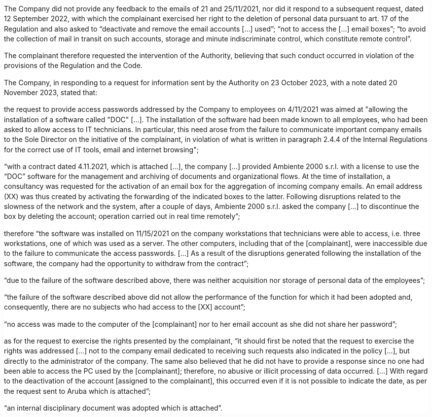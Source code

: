 The Company did not provide any feedback to the emails of 21 and 25/11/2021, nor did it respond to a subsequent request, dated 12 September 2022, with which the complainant exercised her right to the deletion of personal data pursuant to art. 17 of the Regulation and also asked to “deactivate and remove the email accounts \[…\] used”; “not to access the \[…\] email boxes”; “to avoid the collection of mail in transit on such accounts, storage and minute indiscriminate control, which constitute remote control”.

The complainant therefore requested the intervention of the Authority, believing that such conduct occurred in violation of the provisions of the Regulation and the Code.

The Company, in responding to a request for information sent by the Authority on 23 October 2023, with a note dated 20 November 2023, stated that:

the request to provide access passwords addressed by the Company to employees on 4/11/2021 was aimed at "allowing the installation of a software called "DOC" \[...\]. The installation of the software had been made known to all employees, who had been asked to allow access to IT technicians. In particular, this need arose from the failure to communicate important company emails to the Sole Director on the initiative of the complainant, in violation of what is written in paragraph 2.4.4 of the Internal Regulations for the correct use of IT tools, email and internet browsing";

“with a contract dated 4.11.2021, which is attached \[…\], the company \[…\] provided Ambiente 2000 s.r.l. with a license to use the “DOC” software for the management and archiving of documents and organizational flows. At the time of installation, a consultancy was requested for the activation of an email box for the aggregation of incoming company emails. An email address (XX) was thus created by activating the forwarding of the indicated boxes to the latter. Following disruptions related to the slowness of the network and the system, after a couple of days, Ambiente 2000 s.r.l. asked the company \[…\] to discontinue the box by deleting the account; operation carried out in real time remotely”;

therefore “the software was installed on 11/15/2021 on the company workstations that technicians were able to access, i.e. three workstations, one of which was used as a server. The other computers, including that of the \[complainant\], were inaccessible due to the failure to communicate the access passwords. \[…\] As a result of the disruptions generated following the installation of the software, the company had the opportunity to withdraw from the contract”;

“due to the failure of the software described above, there was neither acquisition nor storage of personal data of the employees”;

“the failure of the software described above did not allow the performance of the function for which it had been adopted and, consequently, there are no subjects who had access to the \[XX\] account”;

“no access was made to the computer of the \[complainant\] nor to her email account as she did not share her password”;

as for the request to exercise the rights presented by the complainant, “it should first be noted that the request to exercise the rights was addressed \[…\] not to the company email dedicated to receiving such requests also indicated in the policy \[…\], but directly to the administrator of the company. The same also believed that he did not have to provide a response since no one had been able to access the PC used by the \[complainant\]; therefore, no abusive or illicit processing of data occurred. \[…\] With regard to the deactivation of the account \[assigned to the complainant\], this occurred even if it is not possible to indicate the date, as per the request sent to Aruba which is attached”;

“an internal disciplinary document was adopted which is attached”.

